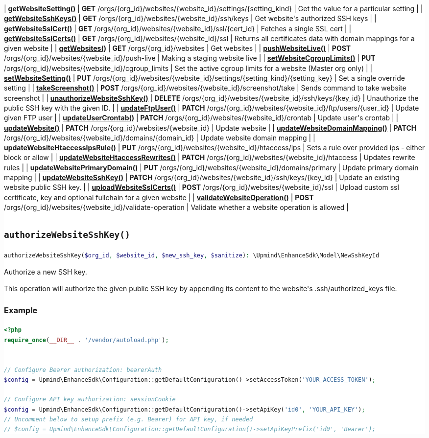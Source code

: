 | [**getWebsiteSetting()**](WebsitesApi.md#getWebsiteSetting) | **GET** /orgs/{org_id}/websites/{website_id}/settings/{setting_kind} | Get the value for a particular setting |
| [**getWebsiteSshKeys()**](WebsitesApi.md#getWebsiteSshKeys) | **GET** /orgs/{org_id}/websites/{website_id}/ssh/keys | Get website&#39;s authorized SSH keys |
| [**getWebsiteSslCert()**](WebsitesApi.md#getWebsiteSslCert) | **GET** /orgs/{org_id}/websites/{website_id}/ssl/{cert_id} | Fetches a single SSL cert |
| [**getWebsiteSslCerts()**](WebsitesApi.md#getWebsiteSslCerts) | **GET** /orgs/{org_id}/websites/{website_id}/ssl | Returns all certificates data with domain mappings for a given website |
| [**getWebsites()**](WebsitesApi.md#getWebsites) | **GET** /orgs/{org_id}/websites | Get websites |
| [**pushWebsiteLive()**](WebsitesApi.md#pushWebsiteLive) | **POST** /orgs/{org_id}/websites/{website_id}/push-live | Making a staging website live |
| [**setWebsiteCgroupLimits()**](WebsitesApi.md#setWebsiteCgroupLimits) | **PUT** /orgs/{org_id}/websites/{website_id}/cgroup_limits | Set the active cgroup limits for a website (Master org only) |
| [**setWebsiteSetting()**](WebsitesApi.md#setWebsiteSetting) | **PUT** /orgs/{org_id}/websites/{website_id}/settings/{setting_kind}/{setting_key} | Set a single override setting |
| [**takeScreenshot()**](WebsitesApi.md#takeScreenshot) | **POST** /orgs/{org_id}/websites/{website_id}/screenshot/take | Sends command to take website screenshot |
| [**unauthorizeWebsiteSshKey()**](WebsitesApi.md#unauthorizeWebsiteSshKey) | **DELETE** /orgs/{org_id}/websites/{website_id}/ssh/keys/{key_id} | Unauthorize the public SSH key with the given ID. |
| [**updateFtpUser()**](WebsitesApi.md#updateFtpUser) | **PATCH** /orgs/{org_id}/websites/{website_id}/ftp/users/{user_id} | Update given FTP user |
| [**updateUserCrontab()**](WebsitesApi.md#updateUserCrontab) | **PATCH** /orgs/{org_id}/websites/{website_id}/crontab | Update user&#39;s crontab |
| [**updateWebsite()**](WebsitesApi.md#updateWebsite) | **PATCH** /orgs/{org_id}/websites/{website_id} | Update website |
| [**updateWebsiteDomainMapping()**](WebsitesApi.md#updateWebsiteDomainMapping) | **PATCH** /orgs/{org_id}/websites/{website_id}/domains/{domain_id} | Update website domain mapping |
| [**updateWebsiteHtaccessIpsRule()**](WebsitesApi.md#updateWebsiteHtaccessIpsRule) | **PUT** /orgs/{org_id}/websites/{website_id}/htaccess/ips | Sets a rule over provided ips - either block or allow |
| [**updateWebsiteHtaccessRewrites()**](WebsitesApi.md#updateWebsiteHtaccessRewrites) | **PATCH** /orgs/{org_id}/websites/{website_id}/htaccess | Updates rewrite rules |
| [**updateWebsitePrimaryDomain()**](WebsitesApi.md#updateWebsitePrimaryDomain) | **PUT** /orgs/{org_id}/websites/{website_id}/domains/primary | Update primary domain mapping |
| [**updateWebsiteSshKey()**](WebsitesApi.md#updateWebsiteSshKey) | **PATCH** /orgs/{org_id}/websites/{website_id}/ssh/keys/{key_id} | Update an existing website public SSH key. |
| [**uploadWebsiteSslCerts()**](WebsitesApi.md#uploadWebsiteSslCerts) | **POST** /orgs/{org_id}/websites/{website_id}/ssl | Upload custom ssl certificate, key and optional fullchain for a given website |
| [**validateWebsiteOperation()**](WebsitesApi.md#validateWebsiteOperation) | **POST** /orgs/{org_id}/websites/{website_id}/validate-operation | Validate whether a website operation is allowed |


## `authorizeWebsiteSshKey()`

```php
authorizeWebsiteSshKey($org_id, $website_id, $new_ssh_key, $sanitize): \Upmind\EnhanceSdk\Model\NewSshKeyId
```

Authorize a new SSH key.

This operation will authorize the given public SSH key by appending its content to the website's .ssh/authorized_keys file.

### Example

```php
<?php
require_once(__DIR__ . '/vendor/autoload.php');


// Configure Bearer authorization: bearerAuth
$config = Upmind\EnhanceSdk\Configuration::getDefaultConfiguration()->setAccessToken('YOUR_ACCESS_TOKEN');

// Configure API key authorization: sessionCookie
$config = Upmind\EnhanceSdk\Configuration::getDefaultConfiguration()->setApiKey('id0', 'YOUR_API_KEY');
// Uncomment below to setup prefix (e.g. Bearer) for API key, if needed
// $config = Upmind\EnhanceSdk\Configuration::getDefaultConfiguration()->setApiKeyPrefix('id0', 'Bearer');
```